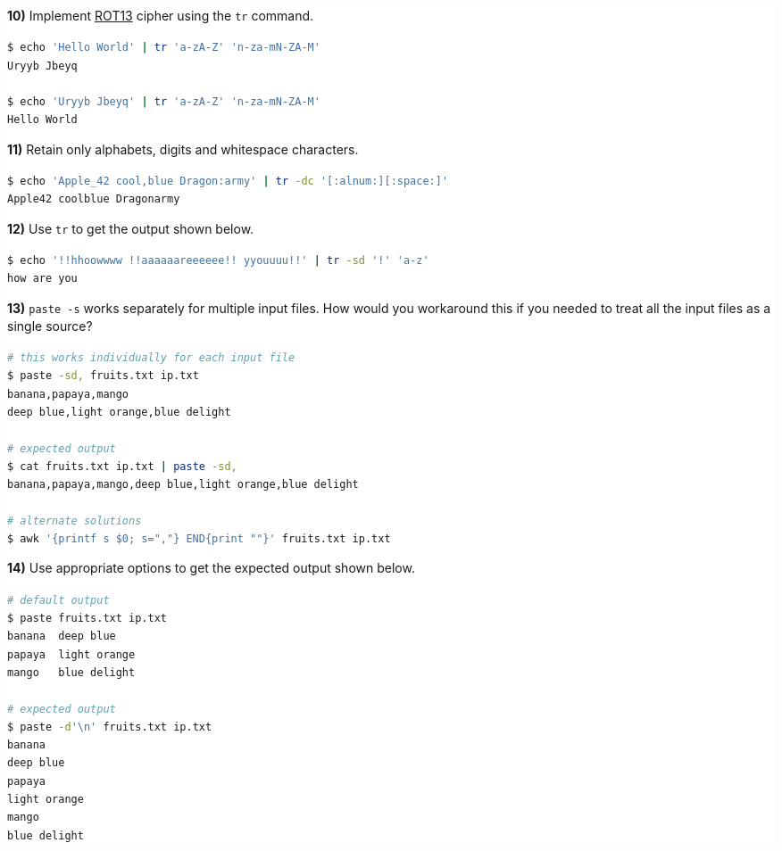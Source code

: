 **10)** Implement [ROT13](https://en.wikipedia.org/wiki/ROT13) cipher using the `tr` command.

```bash
$ echo 'Hello World' | tr 'a-zA-Z' 'n-za-mN-ZA-M'
Uryyb Jbeyq

$ echo 'Uryyb Jbeyq' | tr 'a-zA-Z' 'n-za-mN-ZA-M'
Hello World
```

**11)** Retain only alphabets, digits and whitespace characters.

```bash
$ echo 'Apple_42 cool,blue Dragon:army' | tr -dc '[:alnum:][:space:]'
Apple42 coolblue Dragonarmy
```

**12)** Use `tr` to get the output shown below.

```bash
$ echo '!!hhoowwww !!aaaaaareeeeee!! yyouuuu!!' | tr -sd '!' 'a-z'
how are you
```

**13)** `paste -s` works separately for multiple input files. How would you workaround this if you needed to treat all the input files as a single source?

```bash
# this works individually for each input file
$ paste -sd, fruits.txt ip.txt
banana,papaya,mango
deep blue,light orange,blue delight

# expected output
$ cat fruits.txt ip.txt | paste -sd,
banana,papaya,mango,deep blue,light orange,blue delight

# alternate solutions
$ awk '{printf s $0; s=","} END{print ""}' fruits.txt ip.txt
```

**14)** Use appropriate options to get the expected output shown below.

```bash
# default output
$ paste fruits.txt ip.txt
banana  deep blue
papaya  light orange
mango   blue delight

# expected output
$ paste -d'\n' fruits.txt ip.txt
banana
deep blue
papaya
light orange
mango
blue delight
```
